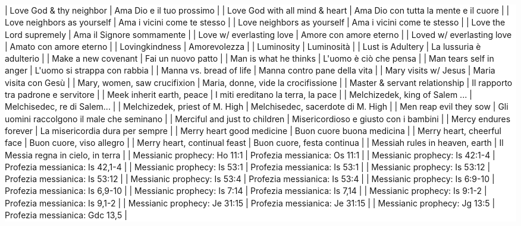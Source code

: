 | Love God & thy neighbor                                | Ama Dio e il tuo prossimo                                       |
| Love God with all mind & heart                         | Ama Dio con tutta la mente e il cuore                           |
| Love neighbors as yourself                             | Ama i vicini come te stesso                                     |
| Love neighbors as yourself                             | Ama i vicini come te stesso                                     |
| Love the Lord supremely                                | Ama il Signore sommamente                                       |
| Love w/ everlasting love                               | Amore con amore eterno                                          |
| Loved w/ everlasting love                              | Amato con amore eterno                                          |
| Lovingkindness                                         | Amorevolezza                                                    |
| Luminosity                                             | Luminosità                                                      |
| Lust is Adultery                                       | La lussuria è adulterio                                         |
| Make a new covenant                                    | Fai un nuovo patto                                              |
| Man is what he thinks                                  | L'uomo è ciò che pensa                                          |
| Man tears self in anger                                | L'uomo si strappa con rabbia                                    |
| Manna vs. bread of life                                | Manna contro pane della vita                                    |
| Mary visits w/ Jesus                                   | Maria visita con Gesù                                           |
| Mary, women, saw crucifixion                           | Maria, donne, vide la crocifissione                             |
| Master & servant relationship                          | Il rapporto tra padrone e servitore                             |
| Meek inherit earth, peace                              | I miti ereditano la terra, la pace                              |
| Melchizedek, king of Salem ...                         | Melchisedec, re di Salem...                                     |
| Melchizedek, priest of M. High                         | Melchisedec, sacerdote di M. High                               |
| Men reap evil they sow                                 | Gli uomini raccolgono il male che seminano                      |
| Merciful and just to children                          | Misericordioso e giusto con i bambini                           |
| Mercy endures forever                                  | La misericordia dura per sempre                                 |
| Merry heart good medicine                              | Buon cuore buona medicina                                       |
| Merry heart, cheerful face                             | Buon cuore, viso allegro                                        |
| Merry heart, continual feast                           | Buon cuore, festa continua                                      |
| Messiah rules in heaven, earth                         | Il Messia regna in cielo, in terra                              |
| Messianic prophecy: Ho 11:1                            | Profezia messianica: Os 11:1                                    |
| Messianic prophecy: Is 42:1-4                          | Profezia messianica: Is 42,1-4                                  |
| Messianic prophecy: Is 53:1                            | Profezia messianica: Is 53:1                                    |
| Messianic prophecy: Is 53:12                           | Profezia messianica: Is 53:12                                   |
| Messianic prophecy: Is 53:4                            | Profezia messianica: Is 53:4                                    |
| Messianic prophecy: Is 6:9-10                          | Profezia messianica: Is 6,9-10                                  |
| Messianic prophecy: Is 7:14                            | Profezia messianica: Is 7,14                                    |
| Messianic prophecy: Is 9:1-2                           | Profezia messianica: Is 9,1-2                                   |
| Messianic prophecy: Je 31:15                           | Profezia messianica: Je 31:15                                   |
| Messianic prophecy: Jg 13:5                            | Profezia messianica: Gdc 13,5                                   |
